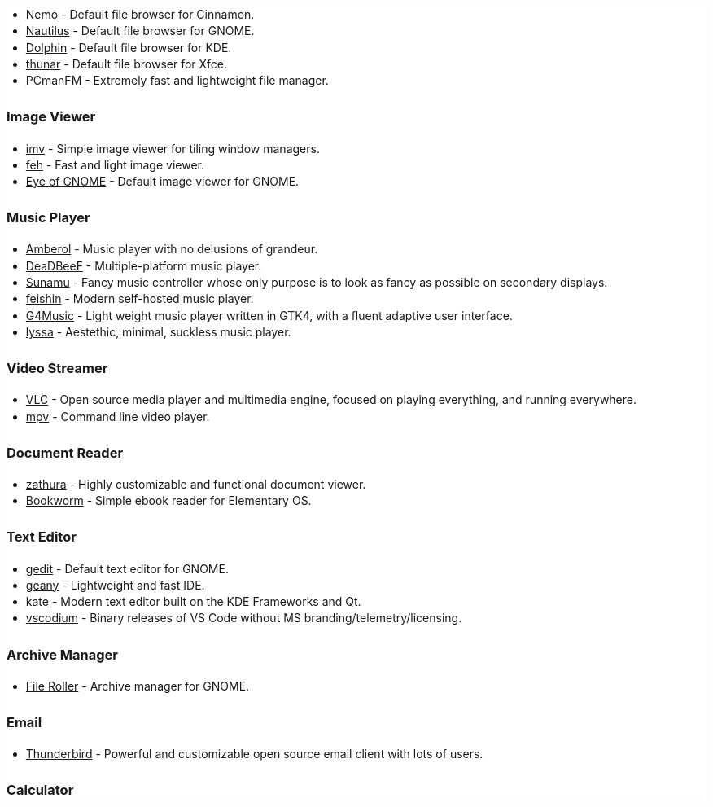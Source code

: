 - [Nemo](https://github.com/linuxmint/nemo) - Default file browser for Cinnamon.
- [Nautilus](https://gitlab.gnome.org/GNOME/nautilus) - Default file browser for GNOME.
- [Dolphin](https://invent.kde.org/system/dolphin) - Default file browser for KDE.
- [thunar](https://gitlab.xfce.org/xfce/thunar) - Default file browser for Xfce.
- [PCmanFM](https://github.com/lxde/pcmanfm) - Extremely fast and lightweight file manager.

### Image Viewer

- [imv](https://git.sr.ht/~exec64/imv) - Simple image viewer for tiling window managers.
- [feh](https://github.com/derf/feh) - Fast and light image viewer.
- [Eye of GNOME](https://gitlab.gnome.org/GNOME/eog) - Default image viewer for GNOME.

### Music Player

- [Amberol](https://gitlab.gnome.org/World/amberol) - Music player with no delusions of grandeur.
- [DeaDBeeF](https://github.com/DeaDBeeF-Player/deadbeef) - Multiple-platform music player.
- [Sunamu](https://github.com/NyaomiDEV/Sunamu) - Fancy music controller whose only purpose is to look as fancy as possible on secondary displays.
- [feishin](https://github.com/jeffvli/feishin) - Modern self-hosted music player.
- [G4Music](https://github.com/neithern/g4music) - Light weight music player written in GTK4, with a fluent adaptive user interface.
- [lyssa](https://github.com/cococry/lyssa) - Aestethic, minimal, suckless music player.

### Video Streamer

- [VLC](https://github.com/videolan/vlc) - Open source media player and multimedia engine, focused on playing everything, and running everywhere.
- [mpv](https://github.com/mpv-player/mpv) - Command line video player.

### Document Reader

- [zathura](https://github.com/pwmt/zathura) - Highly customizable and functional document viewer.
- [Bookworm](https://github.com/babluboy/bookworm) - Simple ebook reader for Elementary OS.

### Text Editor

- [gedit](https://gitlab.gnome.org/GNOME/gedit) - Default text editor for GNOME.
- [geany](https://github.com/geany/geany) - Lightweight and fast IDE.
- [kate](https://github.com/KDE/kate) - Modern text editor built on the KDE Frameworks and Qt.
- [vscodium](https://github.com/VSCodium/vscodium) - Binary releases of VS Code without MS branding/telemetry/licensing.

### Archive Manager

- [File Roller](https://gitlab.gnome.org/GNOME/file-roller) - Archive manager for GNOME.

### Email

- [Thunderbird](https://github.com/mozilla/releases-comm-central) - Powerful and customizable open source email client with lots of users.

### Calculator
